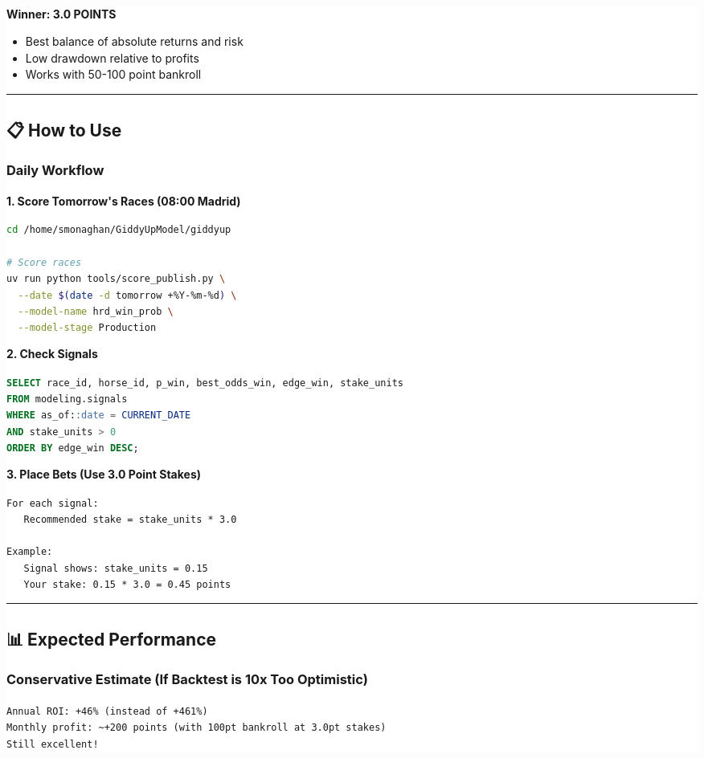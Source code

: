 **Winner: 3.0 POINTS**
- Best balance of absolute returns and risk
- Low drawdown relative to profits
- Works with 50-100 point bankroll

---

## 📋 **How to Use**

### Daily Workflow

**1. Score Tomorrow's Races (08:00 Madrid)**
```bash
cd /home/smonaghan/GiddyUpModel/giddyup

# Score races
uv run python tools/score_publish.py \
  --date $(date -d tomorrow +%Y-%m-%d) \
  --model-name hrd_win_prob \
  --model-stage Production
```

**2. Check Signals**
```sql
SELECT race_id, horse_id, p_win, best_odds_win, edge_win, stake_units
FROM modeling.signals
WHERE as_of::date = CURRENT_DATE
AND stake_units > 0
ORDER BY edge_win DESC;
```

**3. Place Bets (Use 3.0 Point Stakes)**
```
For each signal:
   Recommended stake = stake_units * 3.0
   
Example:
   Signal shows: stake_units = 0.15
   Your stake: 0.15 * 3.0 = 0.45 points
```

---

## 📊 **Expected Performance**

### Conservative Estimate (If Backtest is 10x Too Optimistic)

```
Annual ROI: +46% (instead of +461%)
Monthly profit: ~+200 points (with 100pt bankroll at 3.0pt stakes)
Still excellent!
```
